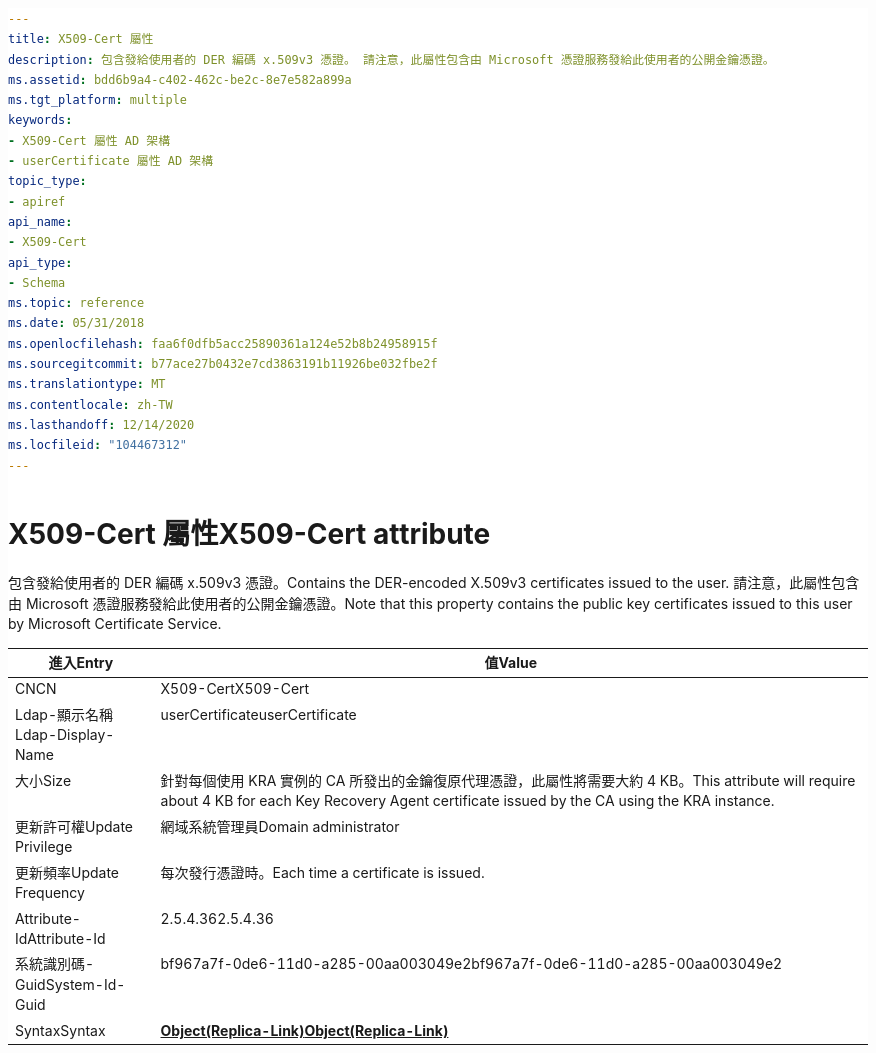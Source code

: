 ```yaml
---
title: X509-Cert 屬性
description: 包含發給使用者的 DER 編碼 x.509v3 憑證。 請注意，此屬性包含由 Microsoft 憑證服務發給此使用者的公開金鑰憑證。
ms.assetid: bdd6b9a4-c402-462c-be2c-8e7e582a899a
ms.tgt_platform: multiple
keywords:
- X509-Cert 屬性 AD 架構
- userCertificate 屬性 AD 架構
topic_type:
- apiref
api_name:
- X509-Cert
api_type:
- Schema
ms.topic: reference
ms.date: 05/31/2018
ms.openlocfilehash: faa6f0dfb5acc25890361a124e52b8b24958915f
ms.sourcegitcommit: b77ace27b0432e7cd3863191b11926be032fbe2f
ms.translationtype: MT
ms.contentlocale: zh-TW
ms.lasthandoff: 12/14/2020
ms.locfileid: "104467312"
---
```

# <a name="x509-cert-attribute"></a><span data-ttu-id="014ca-106">X509-Cert 屬性</span><span class="sxs-lookup"><span data-stu-id="014ca-106">X509-Cert attribute</span></span>

<span data-ttu-id="014ca-107">包含發給使用者的 DER 編碼 x.509v3 憑證。</span><span class="sxs-lookup"><span data-stu-id="014ca-107">Contains the DER-encoded X.509v3 certificates issued to the user.</span></span> <span data-ttu-id="014ca-108">請注意，此屬性包含由 Microsoft 憑證服務發給此使用者的公開金鑰憑證。</span><span class="sxs-lookup"><span data-stu-id="014ca-108">Note that this property contains the public key certificates issued to this user by Microsoft Certificate Service.</span></span>



| <span data-ttu-id="014ca-109">進入</span><span class="sxs-lookup"><span data-stu-id="014ca-109">Entry</span></span> | <span data-ttu-id="014ca-110">值</span><span class="sxs-lookup"><span data-stu-id="014ca-110">Value</span></span> |
|-------------------|-------------------------------------------------------------------------------------------------------------------------|
| <span data-ttu-id="014ca-111">CN</span><span class="sxs-lookup"><span data-stu-id="014ca-111">CN</span></span>                | <span data-ttu-id="014ca-112">X509-Cert</span><span class="sxs-lookup"><span data-stu-id="014ca-112">X509-Cert</span></span>                                                                                                               |
| <span data-ttu-id="014ca-113">Ldap-顯示名稱</span><span class="sxs-lookup"><span data-stu-id="014ca-113">Ldap-Display-Name</span></span> | <span data-ttu-id="014ca-114">userCertificate</span><span class="sxs-lookup"><span data-stu-id="014ca-114">userCertificate</span></span>                                                                                                         |
| <span data-ttu-id="014ca-115">大小</span><span class="sxs-lookup"><span data-stu-id="014ca-115">Size</span></span>              | <span data-ttu-id="014ca-116">針對每個使用 KRA 實例的 CA 所發出的金鑰復原代理憑證，此屬性將需要大約 4 KB。</span><span class="sxs-lookup"><span data-stu-id="014ca-116">This attribute will require about 4 KB for each Key Recovery Agent certificate issued by the CA using the KRA instance.</span></span> |
| <span data-ttu-id="014ca-117">更新許可權</span><span class="sxs-lookup"><span data-stu-id="014ca-117">Update Privilege</span></span>  | <span data-ttu-id="014ca-118">網域系統管理員</span><span class="sxs-lookup"><span data-stu-id="014ca-118">Domain administrator</span></span>                                                                                                    |
| <span data-ttu-id="014ca-119">更新頻率</span><span class="sxs-lookup"><span data-stu-id="014ca-119">Update Frequency</span></span>  | <span data-ttu-id="014ca-120">每次發行憑證時。</span><span class="sxs-lookup"><span data-stu-id="014ca-120">Each time a certificate is issued.</span></span>                                                                                      |
| <span data-ttu-id="014ca-121">Attribute-Id</span><span class="sxs-lookup"><span data-stu-id="014ca-121">Attribute-Id</span></span>      | <span data-ttu-id="014ca-122">2.5.4.36</span><span class="sxs-lookup"><span data-stu-id="014ca-122">2.5.4.36</span></span>                                                                                                                |
| <span data-ttu-id="014ca-123">系統識別碼-Guid</span><span class="sxs-lookup"><span data-stu-id="014ca-123">System-Id-Guid</span></span>    | <span data-ttu-id="014ca-124">bf967a7f-0de6-11d0-a285-00aa003049e2</span><span class="sxs-lookup"><span data-stu-id="014ca-124">bf967a7f-0de6-11d0-a285-00aa003049e2</span></span>                                                                                    |
| <span data-ttu-id="014ca-125">Syntax</span><span class="sxs-lookup"><span data-stu-id="014ca-125">Syntax</span></span>            | [<span data-ttu-id="014ca-126">**Object(Replica-Link)**</span><span class="sxs-lookup"><span data-stu-id="014ca-126">**Object(Replica-Link)**</span></span>](s-object-replica-link.md)                                                                   |
